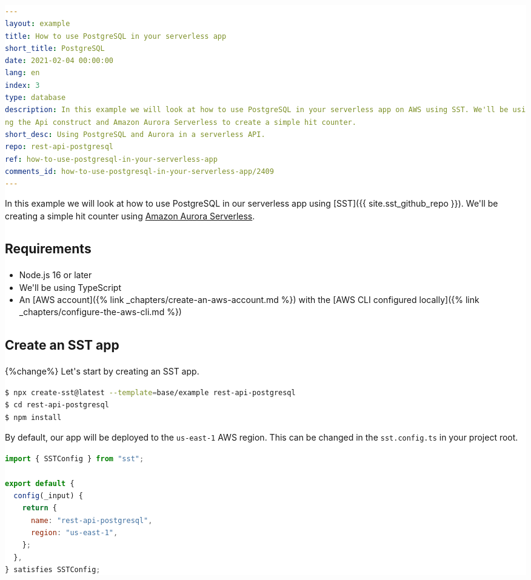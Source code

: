 ```yaml
---
layout: example
title: How to use PostgreSQL in your serverless app
short_title: PostgreSQL
date: 2021-02-04 00:00:00
lang: en
index: 3
type: database
description: In this example we will look at how to use PostgreSQL in your serverless app on AWS using SST. We'll be using the Api construct and Amazon Aurora Serverless to create a simple hit counter.
short_desc: Using PostgreSQL and Aurora in a serverless API.
repo: rest-api-postgresql
ref: how-to-use-postgresql-in-your-serverless-app
comments_id: how-to-use-postgresql-in-your-serverless-app/2409
---
```


In this example we will look at how to use PostgreSQL in our serverless app using [SST]({{ site.sst_github_repo }}). We'll be creating a simple hit counter using [Amazon Aurora Serverless](https://aws.amazon.com/rds/aurora/serverless/).

## Requirements

- Node.js 16 or later
- We'll be using TypeScript
- An [AWS account]({% link _chapters/create-an-aws-account.md %}) with the [AWS CLI configured locally]({% link _chapters/configure-the-aws-cli.md %})

## Create an SST app

{%change%} Let's start by creating an SST app.

```bash
$ npx create-sst@latest --template=base/example rest-api-postgresql
$ cd rest-api-postgresql
$ npm install
```

By default, our app will be deployed to the `us-east-1` AWS region. This can be changed in the `sst.config.ts` in your project root.

```js
import { SSTConfig } from "sst";

export default {
  config(_input) {
    return {
      name: "rest-api-postgresql",
      region: "us-east-1",
    };
  },
} satisfies SSTConfig;
```
